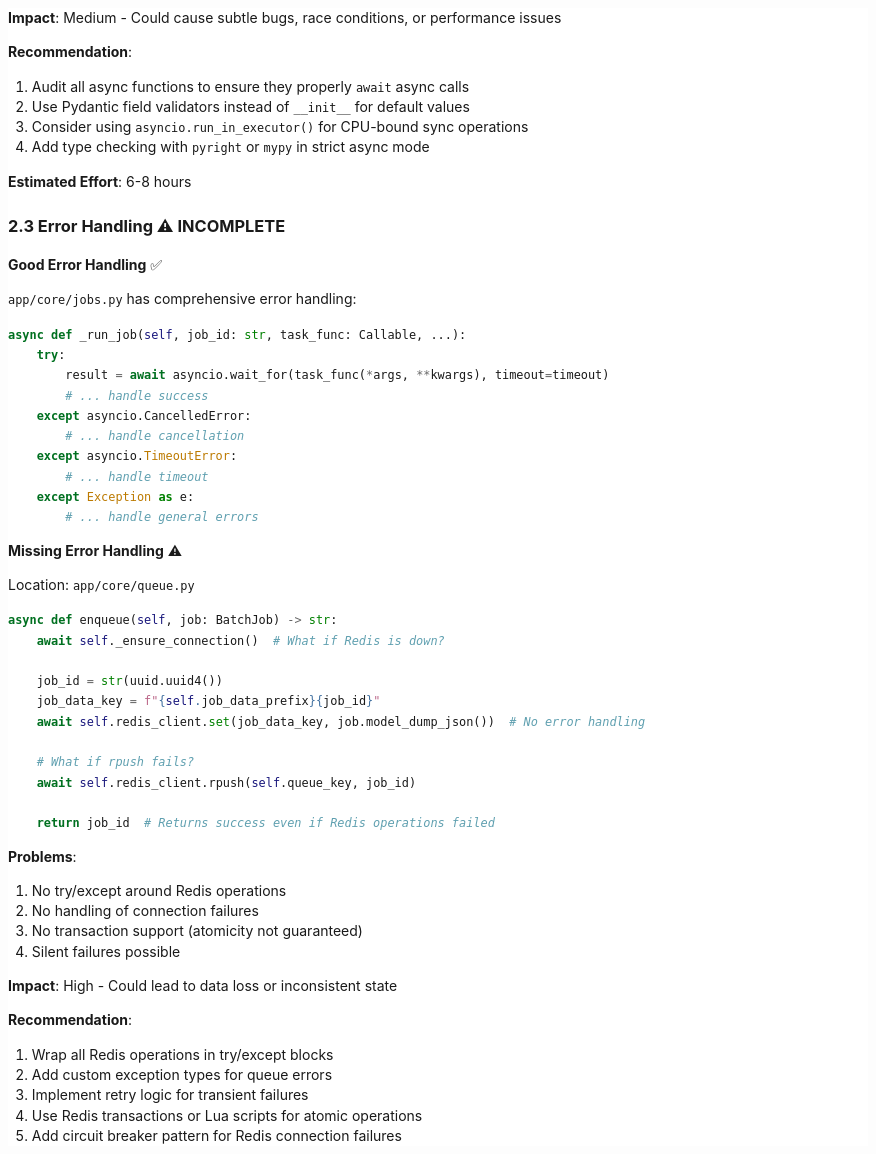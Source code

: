 **Impact**: Medium - Could cause subtle bugs, race conditions, or performance issues

**Recommendation**:
1. Audit all async functions to ensure they properly `await` async calls
2. Use Pydantic field validators instead of `__init__` for default values
3. Consider using `asyncio.run_in_executor()` for CPU-bound sync operations
4. Add type checking with `pyright` or `mypy` in strict async mode

**Estimated Effort**: 6-8 hours

### 2.3 Error Handling ⚠️ INCOMPLETE

**Good Error Handling** ✅

`app/core/jobs.py` has comprehensive error handling:
```python
async def _run_job(self, job_id: str, task_func: Callable, ...):
    try:
        result = await asyncio.wait_for(task_func(*args, **kwargs), timeout=timeout)
        # ... handle success
    except asyncio.CancelledError:
        # ... handle cancellation
    except asyncio.TimeoutError:
        # ... handle timeout
    except Exception as e:
        # ... handle general errors
```

**Missing Error Handling** ⚠️

Location: `app/core/queue.py`

```python
async def enqueue(self, job: BatchJob) -> str:
    await self._ensure_connection()  # What if Redis is down?
    
    job_id = str(uuid.uuid4())
    job_data_key = f"{self.job_data_prefix}{job_id}"
    await self.redis_client.set(job_data_key, job.model_dump_json())  # No error handling
    
    # What if rpush fails?
    await self.redis_client.rpush(self.queue_key, job_id)
    
    return job_id  # Returns success even if Redis operations failed
```

**Problems**:
1. No try/except around Redis operations
2. No handling of connection failures
3. No transaction support (atomicity not guaranteed)
4. Silent failures possible

**Impact**: High - Could lead to data loss or inconsistent state

**Recommendation**:
1. Wrap all Redis operations in try/except blocks
2. Add custom exception types for queue errors
3. Implement retry logic for transient failures
4. Use Redis transactions or Lua scripts for atomic operations
5. Add circuit breaker pattern for Redis connection failures

